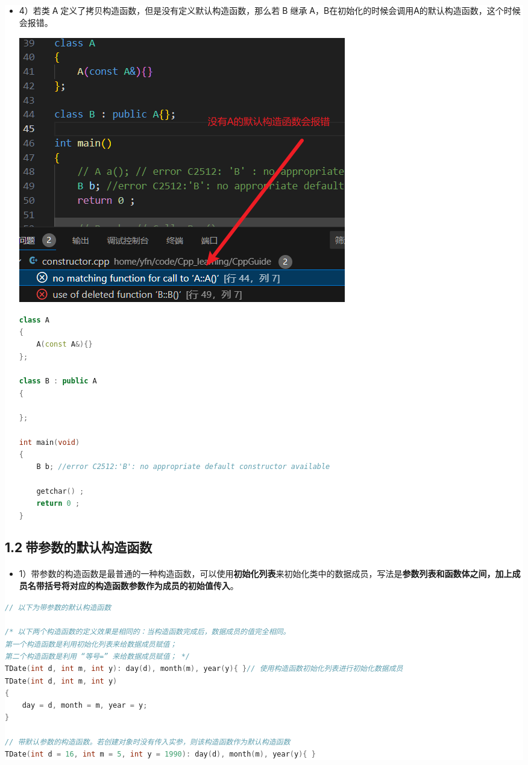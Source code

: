 * 4）若类 A 定义了拷贝构造函数，但是没有定义默认构造函数，那么若 B 继承 A，B在初始化的时候会调用A的默认构造函数，这个时候会报错。

  ![image-20231031100832427](Image/默认构造函数2.png)

  ```cpp
  class A
  {
      A(const A&){}
  };
  
  class B : public A
  {
      
  };
  
  int main(void) 
  { 
      B b; //error C2512:'B': no appropriate default constructor available
  
      getchar() ; 
      return 0 ; 
  }
  ```

  

## 1.2 带参数的默认构造函数

* 1）带参数的构造函数是最普通的一种构造函数，可以使用**初始化列表**来初始化类中的数据成员，写法是**参数列表和函数体之间，加上成员名带括号将对应的构造函数参数作为成员的初始值传入**。

```cpp
// 以下为带参数的默认构造函数

/* 以下两个构造函数的定义效果是相同的：当构造函数完成后，数据成员的值完全相同。
第一个构造函数是利用初始化列表来给数据成员赋值；
第二个构造函数是利用 “等号=” 来给数据成员赋值； */
TDate(int d, int m, int y): day(d), month(m), year(y){ }// 使用构造函数初始化列表进行初始化数据成员
TDate(int d, int m, int y)
{
    day = d, month = m, year = y;
}

// 带默认参数的构造函数。若创建对象时没有传入实参，则该构造函数作为默认构造函数
TDate(int d = 16, int m = 5, int y = 1990): day(d), month(m), year(y){ }
```